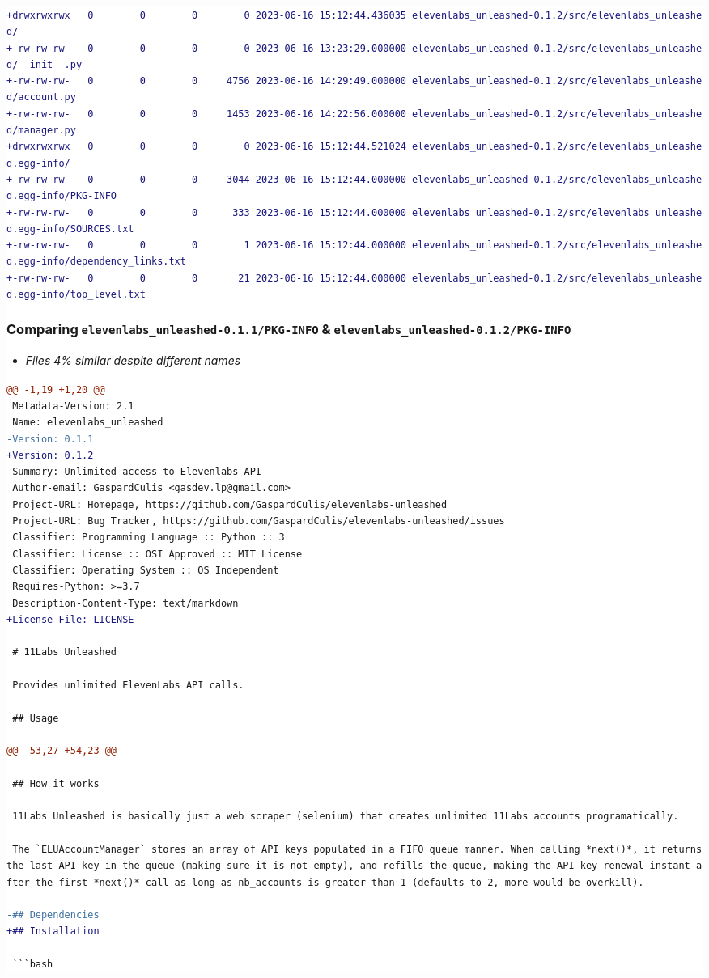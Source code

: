 ```diff
+drwxrwxrwx   0        0        0        0 2023-06-16 15:12:44.436035 elevenlabs_unleashed-0.1.2/src/elevenlabs_unleashed/
+-rw-rw-rw-   0        0        0        0 2023-06-16 13:23:29.000000 elevenlabs_unleashed-0.1.2/src/elevenlabs_unleashed/__init__.py
+-rw-rw-rw-   0        0        0     4756 2023-06-16 14:29:49.000000 elevenlabs_unleashed-0.1.2/src/elevenlabs_unleashed/account.py
+-rw-rw-rw-   0        0        0     1453 2023-06-16 14:22:56.000000 elevenlabs_unleashed-0.1.2/src/elevenlabs_unleashed/manager.py
+drwxrwxrwx   0        0        0        0 2023-06-16 15:12:44.521024 elevenlabs_unleashed-0.1.2/src/elevenlabs_unleashed.egg-info/
+-rw-rw-rw-   0        0        0     3044 2023-06-16 15:12:44.000000 elevenlabs_unleashed-0.1.2/src/elevenlabs_unleashed.egg-info/PKG-INFO
+-rw-rw-rw-   0        0        0      333 2023-06-16 15:12:44.000000 elevenlabs_unleashed-0.1.2/src/elevenlabs_unleashed.egg-info/SOURCES.txt
+-rw-rw-rw-   0        0        0        1 2023-06-16 15:12:44.000000 elevenlabs_unleashed-0.1.2/src/elevenlabs_unleashed.egg-info/dependency_links.txt
+-rw-rw-rw-   0        0        0       21 2023-06-16 15:12:44.000000 elevenlabs_unleashed-0.1.2/src/elevenlabs_unleashed.egg-info/top_level.txt
```

### Comparing `elevenlabs_unleashed-0.1.1/PKG-INFO` & `elevenlabs_unleashed-0.1.2/PKG-INFO`

 * *Files 4% similar despite different names*

```diff
@@ -1,19 +1,20 @@
 Metadata-Version: 2.1
 Name: elevenlabs_unleashed
-Version: 0.1.1
+Version: 0.1.2
 Summary: Unlimited access to Elevenlabs API
 Author-email: GaspardCulis <gasdev.lp@gmail.com>
 Project-URL: Homepage, https://github.com/GaspardCulis/elevenlabs-unleashed
 Project-URL: Bug Tracker, https://github.com/GaspardCulis/elevenlabs-unleashed/issues
 Classifier: Programming Language :: Python :: 3
 Classifier: License :: OSI Approved :: MIT License
 Classifier: Operating System :: OS Independent
 Requires-Python: >=3.7
 Description-Content-Type: text/markdown
+License-File: LICENSE
 
 # 11Labs Unleashed
 
 Provides unlimited ElevenLabs API calls.
 
 ## Usage
 
@@ -53,27 +54,23 @@
 
 ## How it works
 
 11Labs Unleashed is basically just a web scraper (selenium) that creates unlimited 11Labs accounts programatically.
 
 The `ELUAccountManager` stores an array of API keys populated in a FIFO queue manner. When calling *next()*, it returns the last API key in the queue (making sure it is not empty), and refills the queue, making the API key renewal instant after the first *next()* call as long as nb_accounts is greater than 1 (defaults to 2, more would be overkill).
 
-## Dependencies
+## Installation
 
 ```bash
```